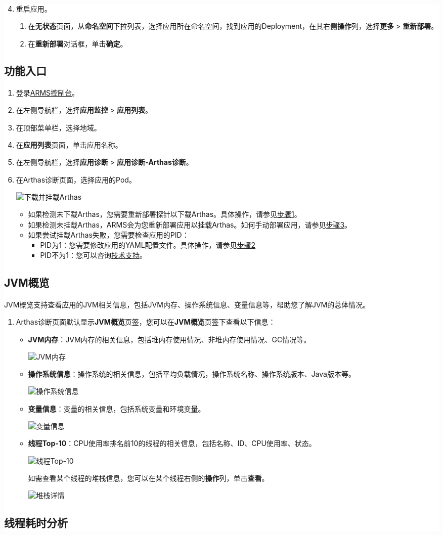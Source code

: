 4.  重启应用。

    1.  在**无状态**页面，从**命名空间**下拉列表，选择应用所在命名空间，找到应用的Deployment，在其右侧**操作**列，选择**更多** \> **重新部署**。

    2.  在**重新部署**对话框，单击**确定**。


## 功能入口

1.  登录[ARMS控制台](https://arms.console.aliyun.com/#/home)。

2.  在左侧导航栏，选择**应用监控** \> **应用列表**。

3.  在顶部菜单栏，选择地域。

4.  在**应用列表**页面，单击应用名称。

5.  在左侧导航栏，选择**应用诊断** \> **应用诊断-Arthas诊断**。

6.  在Arthas诊断页面，选择应用的Pod。

    ![下载并挂载Arthas](https://static-aliyun-doc.oss-accelerate.aliyuncs.com/assets/img/zh-CN/7600087161/p244901.png)

    -   如果检测未下载Arthas，您需要重新部署探针以下载Arthas。具体操作，请参见[步骤1](#step_yrk_ul5_ywh)。
    -   如果检测未挂载Arthas，ARMS会为您重新部署应用以挂载Arthas。如何手动部署应用，请参见[步骤3](#step_uyy_p4u_17w)。
    -   如果尝试挂载Arthas失败，您需要检查应用的PID：
        -   PID为1：您需要修改应用的YAML配置文件。具体操作，请参见[步骤2](#step_fbo_ip4_7ab)
        -   PID不为1：您可以咨询[技术支持](/cn.zh-CN/.md)。

## JVM概览

JVM概览支持查看应用的JVM相关信息，包括JVM内存、操作系统信息、变量信息等，帮助您了解JVM的总体情况。

1.  Arthas诊断页面默认显示**JVM概览**页签，您可以在**JVM概览**页签下查看以下信息：

    -   **JVM内存**：JVM内存的相关信息，包括堆内存使用情况、非堆内存使用情况、GC情况等。

        ![JVM内存](https://static-aliyun-doc.oss-accelerate.aliyuncs.com/assets/img/zh-CN/8203764161/p244943.png)

    -   **操作系统信息**：操作系统的相关信息，包括平均负载情况，操作系统名称、操作系统版本、Java版本等。

        ![操作系统信息](https://static-aliyun-doc.oss-accelerate.aliyuncs.com/assets/img/zh-CN/8203764161/p244947.png)

    -   **变量信息**：变量的相关信息，包括系统变量和环境变量。

        ![变量信息](https://static-aliyun-doc.oss-accelerate.aliyuncs.com/assets/img/zh-CN/8203764161/p244949.png)

    -   **线程Top-10**：CPU使用率排名前10的线程的相关信息，包括名称、ID、CPU使用率、状态。

        ![线程Top-10](https://static-aliyun-doc.oss-accelerate.aliyuncs.com/assets/img/zh-CN/9203764161/p244950.png)

        如需查看某个线程的堆栈信息，您可以在某个线程右侧的**操作**列，单击**查看**。

        ![堆栈详情](https://static-aliyun-doc.oss-accelerate.aliyuncs.com/assets/img/zh-CN/9203764161/p245000.png)


## 线程耗时分析
